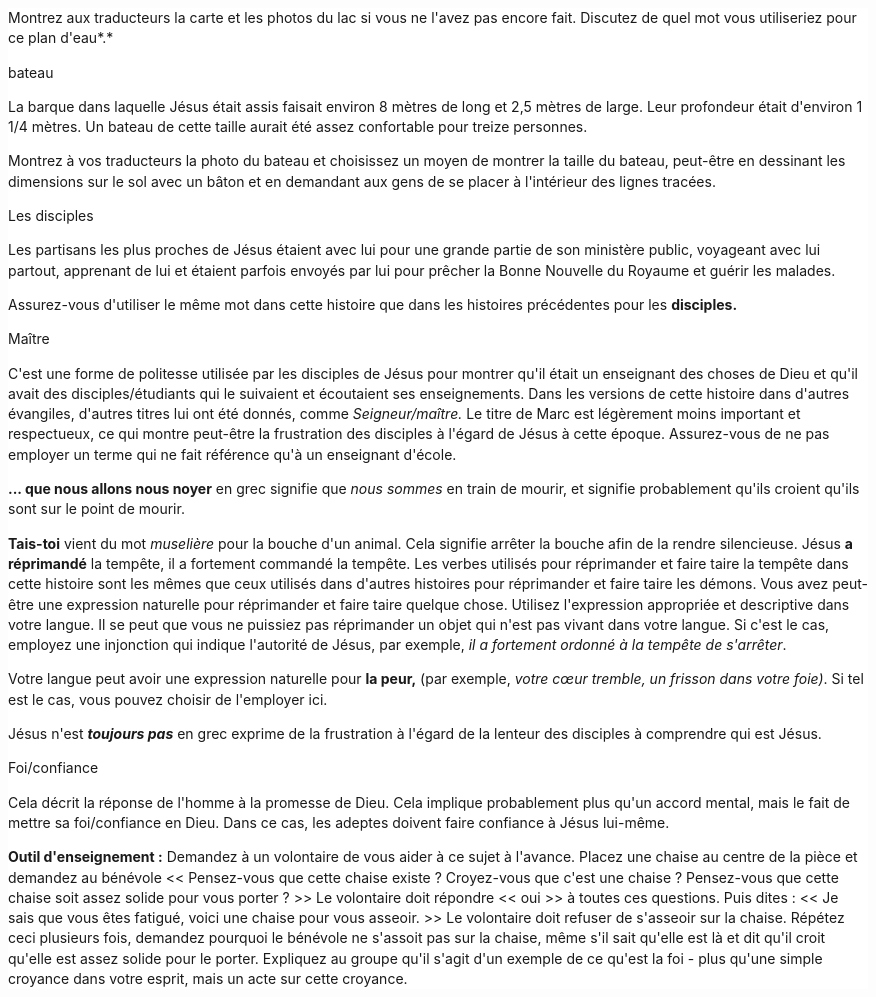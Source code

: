 Montrez aux traducteurs la carte et les photos du lac si vous ne l'avez pas encore fait. Discutez de quel mot vous utiliseriez pour ce plan d'eau\*.\*

bateau

La barque dans laquelle Jésus était assis faisait environ 8 mètres de long et 2,5 mètres de large. Leur profondeur était d'environ 1 1/4 mètres. Un bateau de cette taille aurait été assez confortable pour treize personnes.

Montrez à vos traducteurs la photo du bateau et choisissez un moyen de montrer la taille du bateau, peut\-être en dessinant les dimensions sur le sol avec un bâton et en demandant aux gens de se placer à l'intérieur des lignes tracées.

Les disciples

Les partisans les plus proches de Jésus étaient avec lui pour une grande partie de son ministère public, voyageant avec lui partout, apprenant de lui et étaient parfois envoyés par lui pour prêcher la Bonne Nouvelle du Royaume et guérir les malades.

Assurez\-vous d'utiliser le même mot dans cette histoire que dans les histoires précédentes pour les **disciples.**

Maître

C'est une forme de politesse utilisée par les disciples de Jésus pour montrer qu'il était un enseignant des choses de Dieu et qu'il avait des disciples/étudiants qui le suivaient et écoutaient ses enseignements. Dans les versions de cette histoire dans d'autres évangiles, d'autres titres lui ont été donnés, comme *Seigneur/maître.* Le titre de Marc est légèrement moins important et respectueux, ce qui montre peut\-être la frustration des disciples à l'égard de Jésus à cette époque. Assurez\-vous de ne pas employer un terme qui ne fait référence qu'à un enseignant d'école.

**... que nous allons nous noyer** en grec signifie que *nous sommes* en train de mourir, et signifie probablement qu'ils croient qu'ils sont sur le point de mourir.

**Tais\-toi** vient du mot *muselière* pour la bouche d'un animal. Cela signifie arrêter la bouche afin de la rendre silencieuse. Jésus **a réprimandé** la tempête, il a fortement commandé la tempête. Les verbes utilisés pour réprimander et faire taire la tempête dans cette histoire sont les mêmes que ceux utilisés dans d'autres histoires pour réprimander et faire taire les démons. Vous avez peut\-être une expression naturelle pour réprimander et faire taire quelque chose. Utilisez l'expression appropriée et descriptive dans votre langue. Il se peut que vous ne puissiez pas réprimander un objet qui n'est pas vivant dans votre langue. Si c'est le cas, employez une injonction qui indique l'autorité de Jésus, par exemple, *il a fortement ordonné à la tempête de s'arrêter*.

Votre langue peut avoir une expression naturelle pour **la peur,** (par exemple, *votre cœur tremble, un frisson dans votre foie)*. Si tel est le cas, vous pouvez choisir de l'employer ici.

Jésus n'est ***toujours pas*** en grec exprime de la frustration à l'égard de la lenteur des disciples à comprendre qui est Jésus.

Foi/confiance

Cela décrit la réponse de l'homme à la promesse de Dieu. Cela implique probablement plus qu'un accord mental, mais le fait de mettre sa foi/confiance en Dieu. Dans ce cas, les adeptes doivent faire confiance à Jésus lui\-même.

**Outil d'enseignement :** Demandez à un volontaire de vous aider à ce sujet à l'avance. Placez une chaise au centre de la pièce et demandez au bénévole \<\< Pensez\-vous que cette chaise existe ? Croyez\-vous que c'est une chaise ? Pensez\-vous que cette chaise soit assez solide pour vous porter ? \>\> Le volontaire doit répondre \<\< oui \>\> à toutes ces questions. Puis dites : \<\< Je sais que vous êtes fatigué, voici une chaise pour vous asseoir. \>\> Le volontaire doit refuser de s'asseoir sur la chaise. Répétez ceci plusieurs fois, demandez pourquoi le bénévole ne s'assoit pas sur la chaise, même s'il sait qu'elle est là et dit qu'il croit qu'elle est assez solide pour le porter. Expliquez au groupe qu'il s'agit d'un exemple de ce qu'est la foi \- plus qu'une simple croyance dans votre esprit, mais un acte sur cette croyance.
